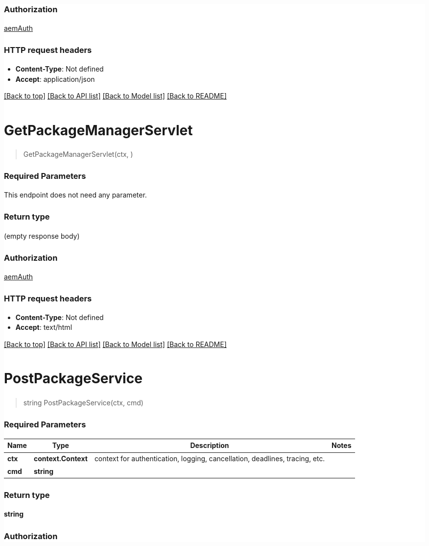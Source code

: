 ### Authorization

[aemAuth](../README.md#aemAuth)

### HTTP request headers

 - **Content-Type**: Not defined
 - **Accept**: application/json

[[Back to top]](#) [[Back to API list]](../README.md#documentation-for-api-endpoints) [[Back to Model list]](../README.md#documentation-for-models) [[Back to README]](../README.md)

# **GetPackageManagerServlet**
> GetPackageManagerServlet(ctx, )


### Required Parameters
This endpoint does not need any parameter.

### Return type

 (empty response body)

### Authorization

[aemAuth](../README.md#aemAuth)

### HTTP request headers

 - **Content-Type**: Not defined
 - **Accept**: text/html

[[Back to top]](#) [[Back to API list]](../README.md#documentation-for-api-endpoints) [[Back to Model list]](../README.md#documentation-for-models) [[Back to README]](../README.md)

# **PostPackageService**
> string PostPackageService(ctx, cmd)


### Required Parameters

Name | Type | Description  | Notes
------------- | ------------- | ------------- | -------------
 **ctx** | **context.Context** | context for authentication, logging, cancellation, deadlines, tracing, etc.
  **cmd** | **string**|  | 

### Return type

**string**

### Authorization
